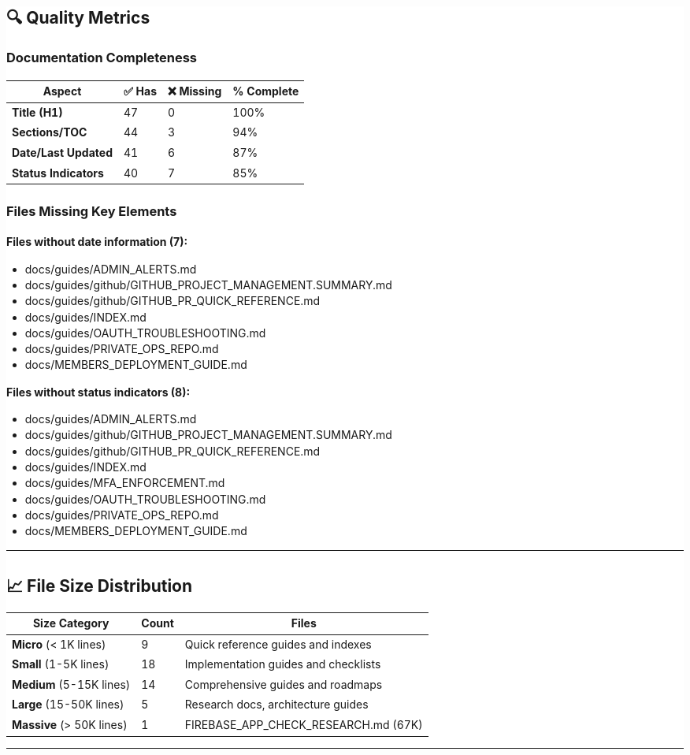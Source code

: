 
## 🔍 Quality Metrics

### Documentation Completeness

| Aspect | ✅ Has | ❌ Missing | % Complete |
|--------|--------|-----------|------------|
| **Title (H1)** | 47 | 0 | 100% |
| **Sections/TOC** | 44 | 3 | 94% |
| **Date/Last Updated** | 41 | 6 | 87% |
| **Status Indicators** | 40 | 7 | 85% |

### Files Missing Key Elements

**Files without date information (7):**
- docs/guides/ADMIN_ALERTS.md
- docs/guides/github/GITHUB_PROJECT_MANAGEMENT.SUMMARY.md
- docs/guides/github/GITHUB_PR_QUICK_REFERENCE.md
- docs/guides/INDEX.md
- docs/guides/OAUTH_TROUBLESHOOTING.md
- docs/guides/PRIVATE_OPS_REPO.md
- docs/MEMBERS_DEPLOYMENT_GUIDE.md

**Files without status indicators (8):**
- docs/guides/ADMIN_ALERTS.md
- docs/guides/github/GITHUB_PROJECT_MANAGEMENT.SUMMARY.md
- docs/guides/github/GITHUB_PR_QUICK_REFERENCE.md
- docs/guides/INDEX.md
- docs/guides/MFA_ENFORCEMENT.md
- docs/guides/OAUTH_TROUBLESHOOTING.md
- docs/guides/PRIVATE_OPS_REPO.md
- docs/MEMBERS_DEPLOYMENT_GUIDE.md

---

## 📈 File Size Distribution

| Size Category | Count | Files |
|---------------|-------|-------|
| **Micro** (< 1K lines) | 9 | Quick reference guides and indexes |
| **Small** (1-5K lines) | 18 | Implementation guides and checklists |
| **Medium** (5-15K lines) | 14 | Comprehensive guides and roadmaps |
| **Large** (15-50K lines) | 5 | Research docs, architecture guides |
| **Massive** (> 50K lines) | 1 | FIREBASE_APP_CHECK_RESEARCH.md (67K) |

---
